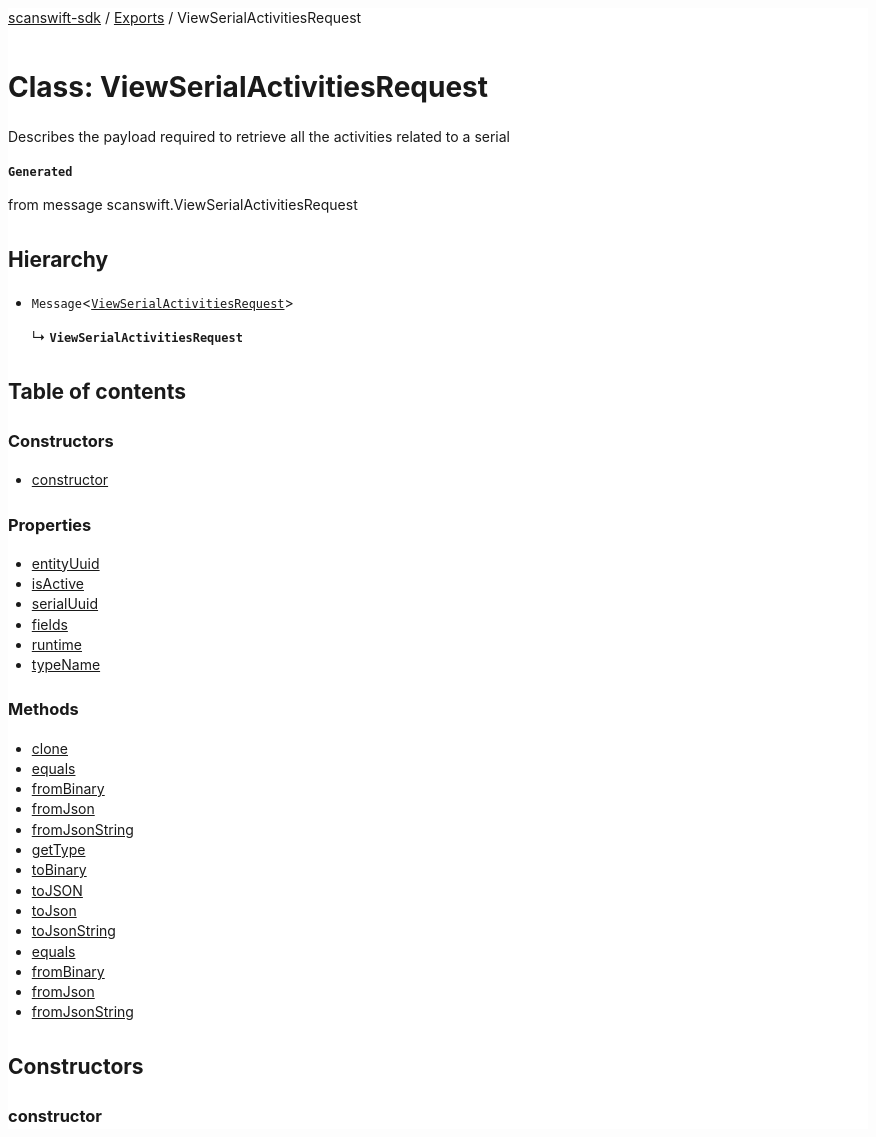 [scanswift-sdk](../README.md) / [Exports](../modules.md) / ViewSerialActivitiesRequest

# Class: ViewSerialActivitiesRequest

Describes the payload required to retrieve all the activities related to a serial

**`Generated`**

from message scanswift.ViewSerialActivitiesRequest

## Hierarchy

- `Message`<[`ViewSerialActivitiesRequest`](ViewSerialActivitiesRequest.md)\>

  ↳ **`ViewSerialActivitiesRequest`**

## Table of contents

### Constructors

- [constructor](ViewSerialActivitiesRequest.md#constructor)

### Properties

- [entityUuid](ViewSerialActivitiesRequest.md#entityuuid)
- [isActive](ViewSerialActivitiesRequest.md#isactive)
- [serialUuid](ViewSerialActivitiesRequest.md#serialuuid)
- [fields](ViewSerialActivitiesRequest.md#fields)
- [runtime](ViewSerialActivitiesRequest.md#runtime)
- [typeName](ViewSerialActivitiesRequest.md#typename)

### Methods

- [clone](ViewSerialActivitiesRequest.md#clone)
- [equals](ViewSerialActivitiesRequest.md#equals)
- [fromBinary](ViewSerialActivitiesRequest.md#frombinary)
- [fromJson](ViewSerialActivitiesRequest.md#fromjson)
- [fromJsonString](ViewSerialActivitiesRequest.md#fromjsonstring)
- [getType](ViewSerialActivitiesRequest.md#gettype)
- [toBinary](ViewSerialActivitiesRequest.md#tobinary)
- [toJSON](ViewSerialActivitiesRequest.md#tojson)
- [toJson](ViewSerialActivitiesRequest.md#tojson-1)
- [toJsonString](ViewSerialActivitiesRequest.md#tojsonstring)
- [equals](ViewSerialActivitiesRequest.md#equals-1)
- [fromBinary](ViewSerialActivitiesRequest.md#frombinary-1)
- [fromJson](ViewSerialActivitiesRequest.md#fromjson-1)
- [fromJsonString](ViewSerialActivitiesRequest.md#fromjsonstring-1)

## Constructors

### constructor
